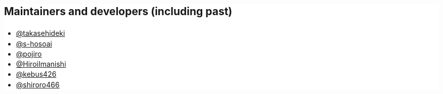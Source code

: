 ## Maintainers and developers (including past)

- [@takasehideki](https://github.com/takasehideki)
- [@s-hosoai](https://github.com/s-hosoai)
- [@pojiro](https://github.com/pojiro)
- [@HiroiImanishi](https://github.com/HiroiImanishi)
- [@kebus426](https://github.com/kebus426)
- [@shiroro466](https://github.com/shiroro466)
